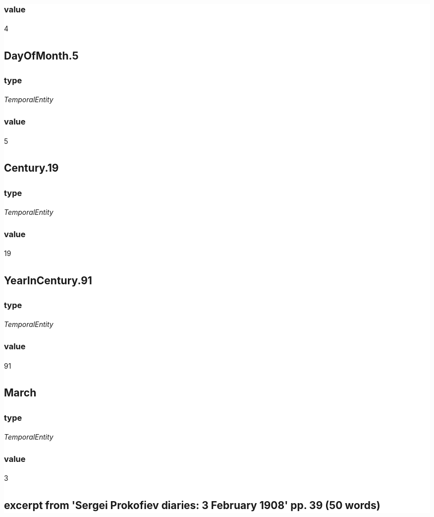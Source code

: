 ### value


4

## DayOfMonth.5

### type


*TemporalEntity*

### value


5

## Century.19

### type


*TemporalEntity*

### value


19

## YearInCentury.91

### type


*TemporalEntity*

### value


91

## March

### type


*TemporalEntity*

### value


3

## excerpt from 'Sergei Prokofiev diaries: 3 February 1908' pp. 39 (50 words)
